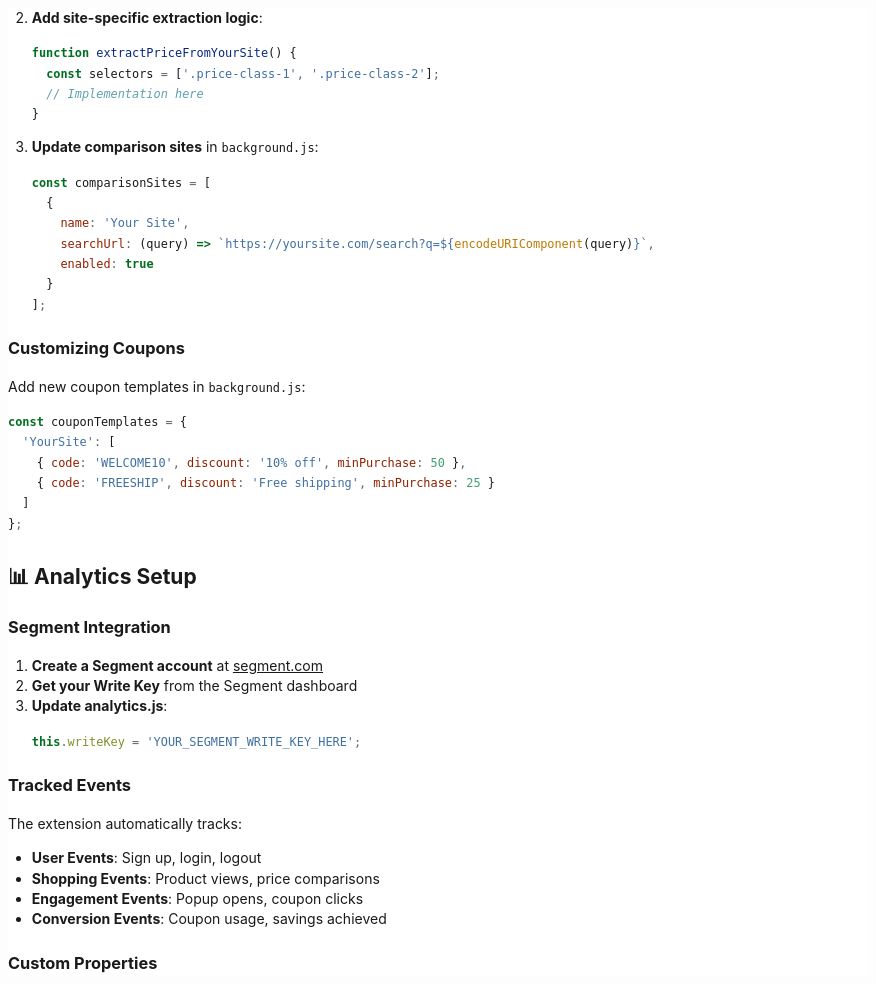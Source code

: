 2. **Add site-specific extraction logic**:
   ```javascript
   function extractPriceFromYourSite() {
     const selectors = ['.price-class-1', '.price-class-2'];
     // Implementation here
   }
   ```

3. **Update comparison sites** in `background.js`:
   ```javascript
   const comparisonSites = [
     {
       name: 'Your Site',
       searchUrl: (query) => `https://yoursite.com/search?q=${encodeURIComponent(query)}`,
       enabled: true
     }
   ];
   ```

### Customizing Coupons

Add new coupon templates in `background.js`:

```javascript
const couponTemplates = {
  'YourSite': [
    { code: 'WELCOME10', discount: '10% off', minPurchase: 50 },
    { code: 'FREESHIP', discount: 'Free shipping', minPurchase: 25 }
  ]
};
```

## 📊 Analytics Setup

### Segment Integration

1. **Create a Segment account** at [segment.com](https://segment.com)
2. **Get your Write Key** from the Segment dashboard
3. **Update analytics.js**:
   ```javascript
   this.writeKey = 'YOUR_SEGMENT_WRITE_KEY_HERE';
   ```

### Tracked Events

The extension automatically tracks:

- **User Events**: Sign up, login, logout
- **Shopping Events**: Product views, price comparisons
- **Engagement Events**: Popup opens, coupon clicks
- **Conversion Events**: Coupon usage, savings achieved

### Custom Properties
